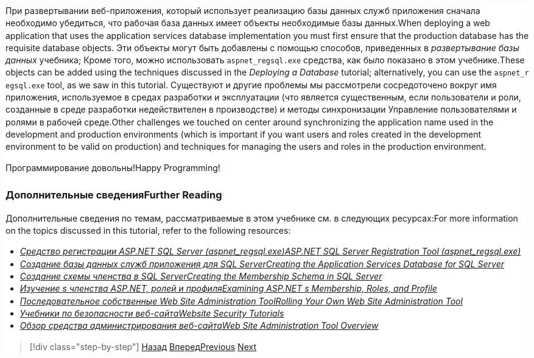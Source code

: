 <span data-ttu-id="b2708-255">При развертывании веб-приложения, который использует реализацию базы данных служб приложения сначала необходимо убедиться, что рабочая база данных имеет объекты необходимые базы данных.</span><span class="sxs-lookup"><span data-stu-id="b2708-255">When deploying a web application that uses the application services database implementation you must first ensure that the production database has the requisite database objects.</span></span> <span data-ttu-id="b2708-256">Эти объекты могут быть добавлены с помощью способов, приведенных в *развертывание базы данных* учебника; Кроме того, можно использовать `aspnet_regsql.exe` средства, как было показано в этом учебнике.</span><span class="sxs-lookup"><span data-stu-id="b2708-256">These objects can be added using the techniques discussed in the *Deploying a Database* tutorial; alternatively, you can use the `aspnet_regsql.exe` tool, as we saw in this tutorial.</span></span> <span data-ttu-id="b2708-257">Существуют и другие проблемы мы рассмотрели сосредоточено вокруг имя приложения, используемое в средах разработки и эксплуатации (что является существенным, если пользователи и роли, созданные в среде разработки недействителен в производстве) и методы синхронизации Управление пользователями и ролями в рабочей среде.</span><span class="sxs-lookup"><span data-stu-id="b2708-257">Other challenges we touched on center around synchronizing the application name used in the development and production environments (which is important if you want users and roles created in the development environment to be valid on production) and techniques for managing the users and roles in the production environment.</span></span>

<span data-ttu-id="b2708-258">Программирование довольны!</span><span class="sxs-lookup"><span data-stu-id="b2708-258">Happy Programming!</span></span>

### <a name="further-reading"></a><span data-ttu-id="b2708-259">Дополнительные сведения</span><span class="sxs-lookup"><span data-stu-id="b2708-259">Further Reading</span></span>

<span data-ttu-id="b2708-260">Дополнительные сведения по темам, рассматриваемые в этом учебнике см. в следующих ресурсах:</span><span class="sxs-lookup"><span data-stu-id="b2708-260">For more information on the topics discussed in this tutorial, refer to the following resources:</span></span>

- [<span data-ttu-id="b2708-261">*Средство регистрации ASP.NET SQL Server (aspnet_regsql.exe)*</span><span class="sxs-lookup"><span data-stu-id="b2708-261">*ASP.NET SQL Server Registration Tool (aspnet_regsql.exe)*</span></span>](https://msdn.microsoft.com/library/ms229862.aspx)
- [<span data-ttu-id="b2708-262">*Создание базы данных служб приложения для SQL Server*</span><span class="sxs-lookup"><span data-stu-id="b2708-262">*Creating the Application Services Database for SQL Server*</span></span>](https://msdn.microsoft.com/library/x28wfk74.aspx)
- [<span data-ttu-id="b2708-263">*Создание схемы членства в SQL Server*</span><span class="sxs-lookup"><span data-stu-id="b2708-263">*Creating the Membership Schema in SQL Server*</span></span>](../../older-versions-security/membership/creating-the-membership-schema-in-sql-server-vb.md)
- [<span data-ttu-id="b2708-264">*Изучение s членства ASP.NET, ролей и профиля*</span><span class="sxs-lookup"><span data-stu-id="b2708-264">*Examining ASP.NET s Membership, Roles, and Profile*</span></span>](http://aspnet.4guysfromrolla.com/articles/120705-1.aspx)
- [<span data-ttu-id="b2708-265">*Последовательное собственные Web Site Administration Tool*</span><span class="sxs-lookup"><span data-stu-id="b2708-265">*Rolling Your Own Web Site Administration Tool*</span></span>](http://aspnet.4guysfromrolla.com/articles/052307-1.aspx)
- [<span data-ttu-id="b2708-266">*Учебники по безопасности веб-сайта*</span><span class="sxs-lookup"><span data-stu-id="b2708-266">*Website Security Tutorials*</span></span>](../../older-versions-security/introduction/security-basics-and-asp-net-support-cs.md)
- [<span data-ttu-id="b2708-267">*Обзор средства администрирования веб-сайта*</span><span class="sxs-lookup"><span data-stu-id="b2708-267">*Web Site Administration Tool Overview*</span></span>](https://msdn.microsoft.com/library/yy40ytx0.aspx)

> [!div class="step-by-step"]
> <span data-ttu-id="b2708-268">[Назад](configuring-the-production-web-application-to-use-the-production-database-vb.md)
> [Вперед](strategies-for-database-development-and-deployment-vb.md)</span><span class="sxs-lookup"><span data-stu-id="b2708-268">[Previous](configuring-the-production-web-application-to-use-the-production-database-vb.md)
[Next](strategies-for-database-development-and-deployment-vb.md)</span></span>
